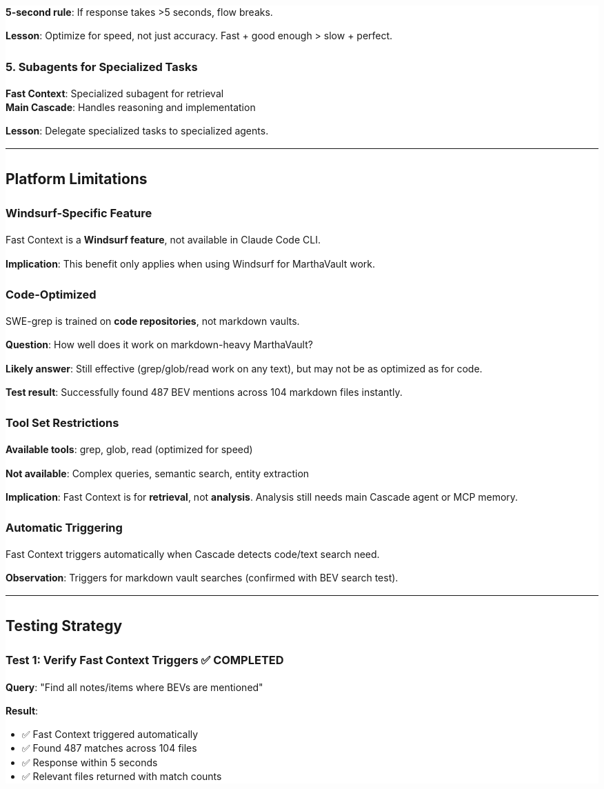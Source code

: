 **5-second rule**: If response takes >5 seconds, flow breaks.

**Lesson**: Optimize for speed, not just accuracy. Fast + good enough > slow + perfect.

### 5. Subagents for Specialized Tasks

**Fast Context**: Specialized subagent for retrieval  
**Main Cascade**: Handles reasoning and implementation

**Lesson**: Delegate specialized tasks to specialized agents.

---

## Platform Limitations

### Windsurf-Specific Feature

Fast Context is a **Windsurf feature**, not available in Claude Code CLI.

**Implication**: This benefit only applies when using Windsurf for MarthaVault work.

### Code-Optimized

SWE-grep is trained on **code repositories**, not markdown vaults.

**Question**: How well does it work on markdown-heavy MarthaVault?

**Likely answer**: Still effective (grep/glob/read work on any text), but may not be as optimized as for code.

**Test result**: Successfully found 487 BEV mentions across 104 markdown files instantly.

### Tool Set Restrictions

**Available tools**: grep, glob, read (optimized for speed)

**Not available**: Complex queries, semantic search, entity extraction

**Implication**: Fast Context is for **retrieval**, not **analysis**. Analysis still needs main Cascade agent or MCP memory.

### Automatic Triggering

Fast Context triggers automatically when Cascade detects code/text search need.

**Observation**: Triggers for markdown vault searches (confirmed with BEV search test).

---

## Testing Strategy

### Test 1: Verify Fast Context Triggers ✅ COMPLETED

**Query**: "Find all notes/items where BEVs are mentioned"

**Result**:
- ✅ Fast Context triggered automatically
- ✅ Found 487 matches across 104 files
- ✅ Response within 5 seconds
- ✅ Relevant files returned with match counts
